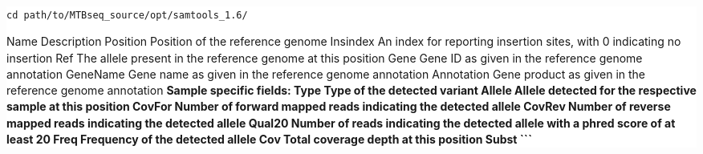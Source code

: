 ```cd path/to/MTBseq_source/opt/samtools_1.6/ ```   
<td>
<thead>
<th>Name
<th> Description
</thead>
<tr>
<td>Position
<td>Position of the reference genome
</tr>
<tr>
<td>Insindex
<td>An index for reporting insertion sites, with 0 indicating no insertion
</tr>
<tr>
<td>Ref
<td>The allele present in the reference genome at this position
</tr>
<tr>
<td>Gene
<td> Gene ID as given in the reference genome annotation
</tr>
<tr>
<td>GeneName
<td>Gene name as given in the reference genome annotation
</tr>
<tr>
<td>Annotation
<td>Gene product as given in the reference genome annotation
</tr>
<tr>
<td><b>Sample specific fields:
<td>
</tr>
<tr>
<td>Type
<td>Type of the detected variant
</tr>
<tr>
<td>Allele
<td>Allele detected for the respective sample at this position
</tr>
<tr>
<td>CovFor
<td>Number of forward mapped reads indicating the detected allele
</tr>
<tr>
<td>CovRev
<td> Number of reverse mapped reads indicating the detected allele
</tr>
<tr>
<td>Qual20
<td>Number of reads indicating the detected allele with a phred score of at least 20
</tr>
<tr>
<td>Freq
<td>Frequency of the detected allele
</tr>
<tr>
<td>Cov
<td>Total coverage depth at this position
</tr>
<tr>
<td>Subst
```
